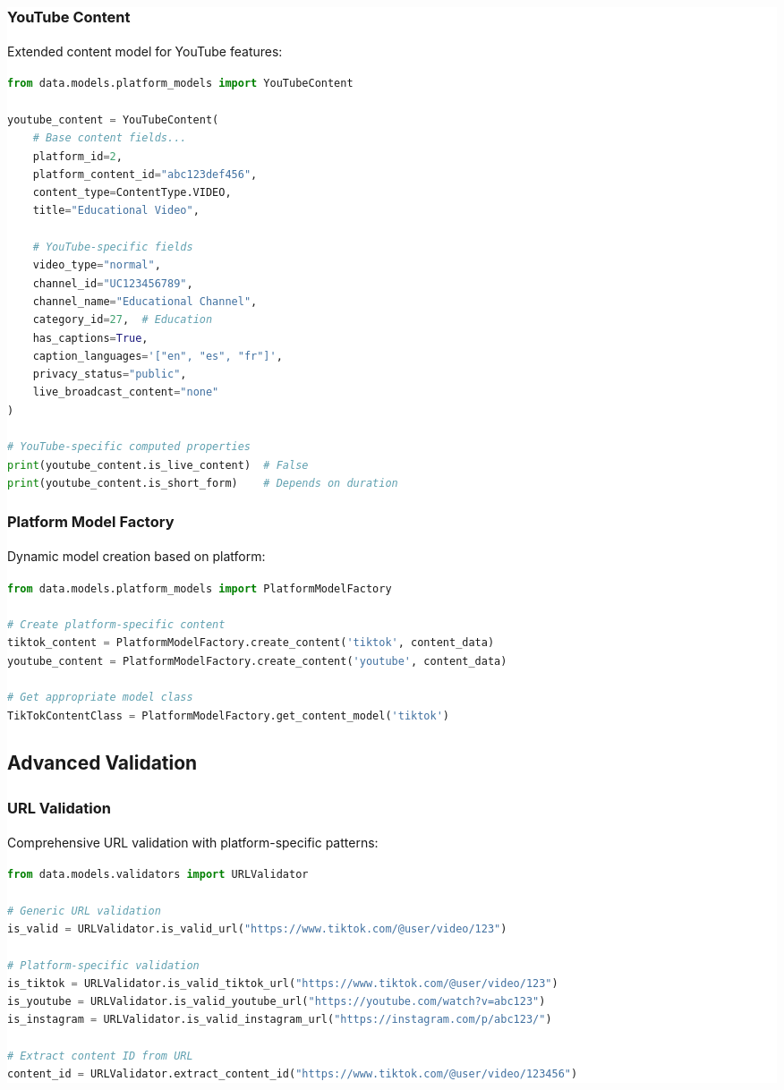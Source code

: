 ### YouTube Content

Extended content model for YouTube features:

```python
from data.models.platform_models import YouTubeContent

youtube_content = YouTubeContent(
    # Base content fields...
    platform_id=2,
    platform_content_id="abc123def456",
    content_type=ContentType.VIDEO,
    title="Educational Video",
    
    # YouTube-specific fields
    video_type="normal",
    channel_id="UC123456789",
    channel_name="Educational Channel",
    category_id=27,  # Education
    has_captions=True,
    caption_languages='["en", "es", "fr"]',
    privacy_status="public",
    live_broadcast_content="none"
)

# YouTube-specific computed properties
print(youtube_content.is_live_content)  # False
print(youtube_content.is_short_form)    # Depends on duration
```

### Platform Model Factory

Dynamic model creation based on platform:

```python
from data.models.platform_models import PlatformModelFactory

# Create platform-specific content
tiktok_content = PlatformModelFactory.create_content('tiktok', content_data)
youtube_content = PlatformModelFactory.create_content('youtube', content_data)

# Get appropriate model class
TikTokContentClass = PlatformModelFactory.get_content_model('tiktok')
```

## Advanced Validation

### URL Validation

Comprehensive URL validation with platform-specific patterns:

```python
from data.models.validators import URLValidator

# Generic URL validation
is_valid = URLValidator.is_valid_url("https://www.tiktok.com/@user/video/123")

# Platform-specific validation
is_tiktok = URLValidator.is_valid_tiktok_url("https://www.tiktok.com/@user/video/123")
is_youtube = URLValidator.is_valid_youtube_url("https://youtube.com/watch?v=abc123")
is_instagram = URLValidator.is_valid_instagram_url("https://instagram.com/p/abc123/")

# Extract content ID from URL
content_id = URLValidator.extract_content_id("https://www.tiktok.com/@user/video/123456")
```
